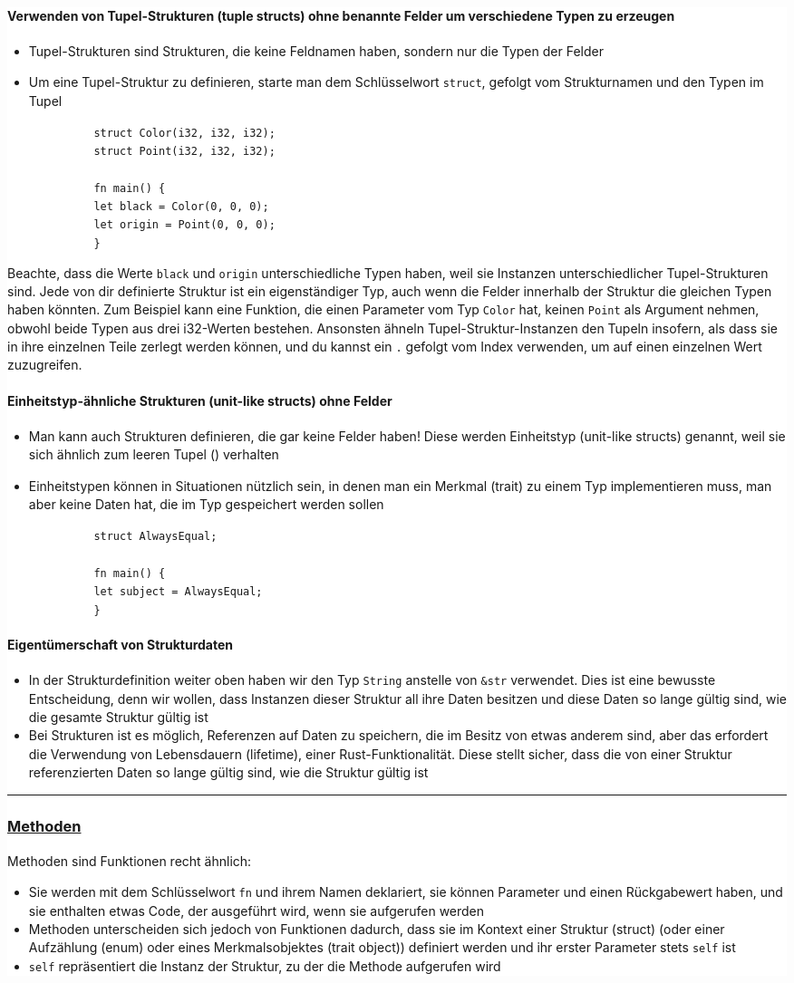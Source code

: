 #### Verwenden von Tupel-Strukturen (tuple structs) ohne benannte Felder um verschiedene Typen zu erzeugen

-  Tupel-Strukturen sind Strukturen, die keine Feldnamen haben, sondern nur die Typen der Felder
- Um eine Tupel-Struktur zu definieren, starte man dem Schlüsselwort `struct`, gefolgt vom Strukturnamen und den Typen im Tupel

                struct Color(i32, i32, i32);
                struct Point(i32, i32, i32);

                fn main() {
                let black = Color(0, 0, 0);
                let origin = Point(0, 0, 0);
                }
Beachte, dass die Werte `black` und `origin` unterschiedliche Typen haben, weil sie Instanzen unterschiedlicher Tupel-Strukturen sind. Jede von dir definierte Struktur ist ein eigenständiger Typ, auch wenn die Felder innerhalb der Struktur die gleichen Typen haben könnten. Zum Beispiel kann eine Funktion, die einen Parameter vom Typ `Color` hat, keinen `Point` als Argument nehmen, obwohl beide Typen aus drei i32-Werten bestehen. Ansonsten ähneln Tupel-Struktur-Instanzen den Tupeln insofern, als dass sie in ihre einzelnen Teile zerlegt werden können, und du kannst ein `.` gefolgt vom Index verwenden, um auf einen einzelnen Wert zuzugreifen.

#### Einheitstyp-ähnliche Strukturen (unit-like structs) ohne Felder 

- Man kann auch Strukturen definieren, die gar keine Felder haben! Diese werden Einheitstyp (unit-like structs) genannt, weil sie sich ähnlich zum leeren Tupel () verhalten
- Einheitstypen können in Situationen nützlich sein, in denen man ein Merkmal (trait) zu einem Typ implementieren muss, man aber keine Daten hat, die im Typ gespeichert werden sollen

                struct AlwaysEqual;

                fn main() {
                let subject = AlwaysEqual;
                }

#### Eigentümerschaft von Strukturdaten

- In der Strukturdefinition weiter oben haben wir den Typ `String` anstelle von `&str` verwendet. Dies ist eine bewusste Entscheidung, denn wir wollen, dass Instanzen dieser Struktur all ihre Daten besitzen und diese Daten so lange gültig sind, wie die gesamte Struktur gültig ist
- Bei Strukturen ist es möglich, Referenzen auf Daten zu speichern, die im Besitz von etwas anderem sind, aber das erfordert die Verwendung von Lebensdauern (lifetime), einer Rust-Funktionalität. Diese stellt sicher, dass die von einer Struktur referenzierten Daten so lange gültig sind, wie die Struktur gültig ist



***




### [Methoden](https://rust-lang-de.github.io/rustbook-de/ch05-03-method-syntax.html) 

Methoden sind Funktionen recht ähnlich: 
- Sie werden mit dem Schlüsselwort `fn` und ihrem Namen deklariert, sie können Parameter und einen Rückgabewert haben, und sie enthalten etwas Code, der ausgeführt wird, wenn sie aufgerufen werden
- Methoden unterscheiden sich jedoch von Funktionen dadurch, dass sie im Kontext einer Struktur (struct) (oder einer Aufzählung (enum) oder eines Merkmalsobjektes (trait object)) definiert werden und ihr erster Parameter stets `self` ist
- `self` repräsentiert die Instanz der Struktur, zu der die Methode aufgerufen wird
